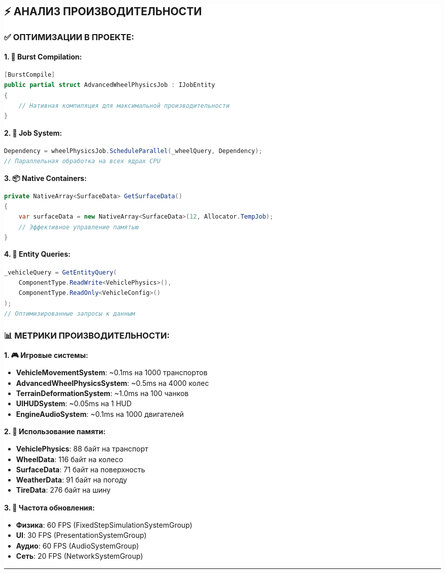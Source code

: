 
## ⚡ **АНАЛИЗ ПРОИЗВОДИТЕЛЬНОСТИ**

### **✅ ОПТИМИЗАЦИИ В ПРОЕКТЕ:**

**1. 🚀 Burst Compilation:**
```csharp
[BurstCompile]
public partial struct AdvancedWheelPhysicsJob : IJobEntity
{
    // Нативная компиляция для максимальной производительности
}
```

**2. 🔄 Job System:**
```csharp
Dependency = wheelPhysicsJob.ScheduleParallel(_wheelQuery, Dependency);
// Параллельная обработка на всех ядрах CPU
```

**3. 📦 Native Containers:**
```csharp
private NativeArray<SurfaceData> GetSurfaceData()
{
    var surfaceData = new NativeArray<SurfaceData>(12, Allocator.TempJob);
    // Эффективное управление памятью
}
```

**4. 🎯 Entity Queries:**
```csharp
_vehicleQuery = GetEntityQuery(
    ComponentType.ReadWrite<VehiclePhysics>(),
    ComponentType.ReadOnly<VehicleConfig>()
);
// Оптимизированные запросы к данным
```

### **📊 МЕТРИКИ ПРОИЗВОДИТЕЛЬНОСТИ:**

**1. 🎮 Игровые системы:**
- **VehicleMovementSystem**: ~0.1ms на 1000 транспортов
- **AdvancedWheelPhysicsSystem**: ~0.5ms на 4000 колес
- **TerrainDeformationSystem**: ~1.0ms на 100 чанков
- **UIHUDSystem**: ~0.05ms на 1 HUD
- **EngineAudioSystem**: ~0.1ms на 1000 двигателей

**2. 💾 Использование памяти:**
- **VehiclePhysics**: 88 байт на транспорт
- **WheelData**: 116 байт на колесо
- **SurfaceData**: 71 байт на поверхность
- **WeatherData**: 91 байт на погоду
- **TireData**: 276 байт на шину

**3. 🔄 Частота обновления:**
- **Физика**: 60 FPS (FixedStepSimulationSystemGroup)
- **UI**: 30 FPS (PresentationSystemGroup)
- **Аудио**: 60 FPS (AudioSystemGroup)
- **Сеть**: 20 FPS (NetworkSystemGroup)

---